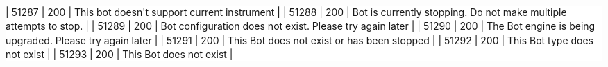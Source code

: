 | 51287      | 200              | This bot doesn't support current instrument                                                                                                                                                                                                                                                                                                                                                                                                                                                                                                                                                                                                                                                                                                                                                                                   |
| 51288      | 200              | Bot is currently stopping. Do not make multiple attempts to stop.                                                                                                                                                                                                                                                                                                                                                                                                                                                                                                                                                                                                                                                                                                                                                             |
| 51289      | 200              | Bot configuration does not exist. Please try again later                                                                                                                                                                                                                                                                                                                                                                                                                                                                                                                                                                                                                                                                                                                                                                      |
| 51290      | 200              | The Bot engine is being upgraded. Please try again later                                                                                                                                                                                                                                                                                                                                                                                                                                                                                                                                                                                                                                                                                                                                                                      |
| 51291      | 200              | This Bot does not exist or has been stopped                                                                                                                                                                                                                                                                                                                                                                                                                                                                                                                                                                                                                                                                                                                                                                                   |
| 51292      | 200              | This Bot type does not exist                                                                                                                                                                                                                                                                                                                                                                                                                                                                                                                                                                                                                                                                                                                                                                                                  |
| 51293      | 200              | This Bot does not exist                                                                                                                                                                                                                                                                                                                                                                                                                                                                                                                                                                                                                                                                                                                                                                                                       |